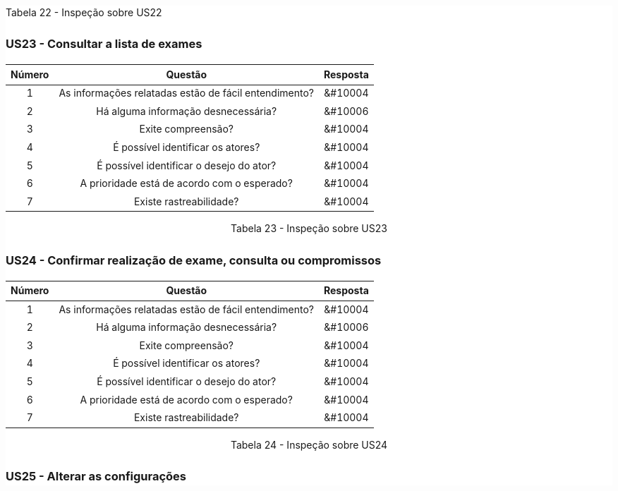 
<figcaption>Tabela 22 - Inspeção sobre US22</figcaption>

</center>

### US23 - Consultar a lista de exames

<center>

| Número | Questão | Resposta |
|:--:|:--:|:--:|
| 1 | As informações relatadas estão de fácil entendimento? | &#10004 |
| 2 | Há alguma informação desnecessária? | &#10006 |
| 3 | Exite compreensão? | &#10004 |
| 4 | É possível identificar os atores? | &#10004 |
| 5 | É possível identificar o desejo do ator? | &#10004 |
| 6 | A prioridade está de acordo com o esperado? | &#10004 |
| 7 | Existe rastreabilidade? | &#10004 |


<figcaption>Tabela 23 - Inspeção sobre US23 </figcaption>

</center>

### US24 - Confirmar realização de exame, consulta ou compromissos

<center>

| Número | Questão | Resposta |
|:--:|:--:|:--:|
| 1 | As informações relatadas estão de fácil entendimento? | &#10004 |
| 2 | Há alguma informação desnecessária? | &#10006 |
| 3 | Exite compreensão? | &#10004 |
| 4 | É possível identificar os atores? | &#10004 |
| 5 | É possível identificar o desejo do ator? | &#10004 |
| 6 | A prioridade está de acordo com o esperado? | &#10004 |
| 7 | Existe rastreabilidade? | &#10004 |


<figcaption>Tabela 24 - Inspeção sobre US24 </figcaption>

</center>

### US25 - Alterar as configurações

<center>

